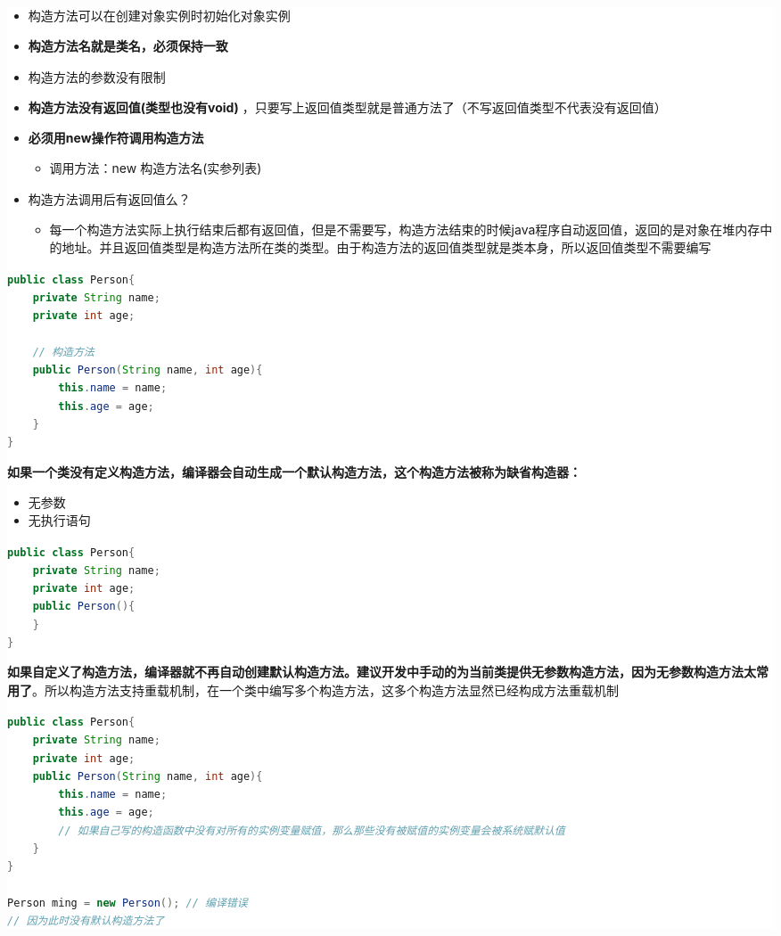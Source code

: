 - 构造方法可以在创建对象实例时初始化对象实例

- **构造方法名就是类名，必须保持一致**

- 构造方法的参数没有限制

- **构造方法没有返回值(类型也没有void)** ，只要写上返回值类型就是普通方法了（不写返回值类型不代表没有返回值）

- **必须用new操作符调用构造方法**

  - 调用方法：new 构造方法名(实参列表)

- 构造方法调用后有返回值么？

  - 每一个构造方法实际上执行结束后都有返回值，但是不需要写，构造方法结束的时候java程序自动返回值，返回的是对象在堆内存中的地址。并且返回值类型是构造方法所在类的类型。由于构造方法的返回值类型就是类本身，所以返回值类型不需要编写

```java
public class Person{
    private String name;
    private int age;
   
    // 构造方法
    public Person(String name, int age){
        this.name = name;
        this.age = age;
    }
}
```

**如果一个类没有定义构造方法，编译器会自动生成一个默认构造方法，这个构造方法被称为缺省构造器：**

- 无参数
- 无执行语句

```java
public class Person{
    private String name;
    private int age;
    public Person(){
    }
}
```

**如果自定义了构造方法，编译器就不再自动创建默认构造方法。建议开发中手动的为当前类提供无参数构造方法，因为无参数构造方法太常用了**。所以构造方法支持重载机制，在一个类中编写多个构造方法，这多个构造方法显然已经构成方法重载机制

```java
public class Person{
    private String name;
    private int age;
    public Person(String name, int age){
        this.name = name;
        this.age = age;
        // 如果自己写的构造函数中没有对所有的实例变量赋值，那么那些没有被赋值的实例变量会被系统赋默认值
    }
}

Person ming = new Person(); // 编译错误
// 因为此时没有默认构造方法了
```
